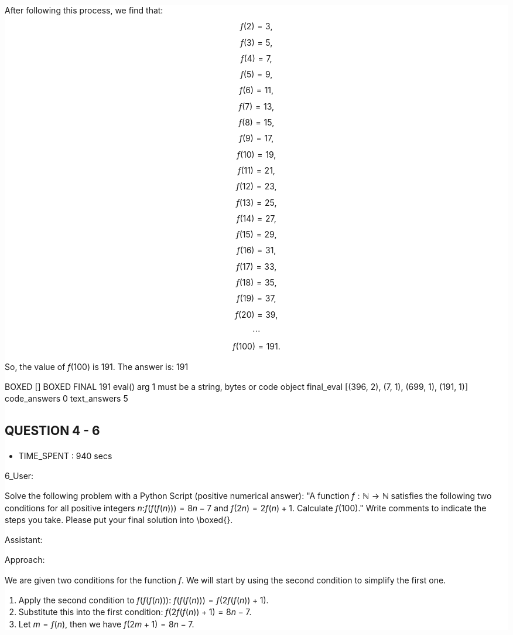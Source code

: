 After following this process, we find that:
$$f(2) = 3,$$
$$f(3) = 5,$$
$$f(4) = 7,$$
$$f(5) = 9,$$
$$f(6) = 11,$$
$$f(7) = 13,$$
$$f(8) = 15,$$
$$f(9) = 17,$$
$$f(10) = 19,$$
$$f(11) = 21,$$
$$f(12) = 23,$$
$$f(13) = 25,$$
$$f(14) = 27,$$
$$f(15) = 29,$$
$$f(16) = 31,$$
$$f(17) = 33,$$
$$f(18) = 35,$$
$$f(19) = 37,$$
$$f(20) = 39,$$
$$\cdots$$
$$f(100) = 191.$$

So, the value of $f(100)$ is 191. The answer is: $191$

BOXED []
BOXED FINAL 191
eval() arg 1 must be a string, bytes or code object final_eval
[(396, 2), (7, 1), (699, 1), (191, 1)]
code_answers 0 text_answers 5



## QUESTION 4 - 6 
- TIME_SPENT : 940 secs

6_User:

Solve the following problem with a Python Script (positive numerical answer):
"A function $f: \mathbb N \to \mathbb N$ satisfies the following two conditions for all positive integers $n$:$f(f(f(n)))=8n-7$ and $f(2n)=2f(n)+1$. Calculate $f(100)$."
Write comments to indicate the steps you take. Please put your final solution into \boxed{}.

Assistant:

Approach:



We are given two conditions for the function $f$. We will start by using the second condition to simplify the first one.

1. Apply the second condition to $f(f(f(n)))$: $f(f(f(n))) = f(2f(f(n)) + 1)$.
2. Substitute this into the first condition: $f(2f(f(n)) + 1) = 8n - 7$.
3. Let $m = f(n)$, then we have $f(2m + 1) = 8n - 7$.
